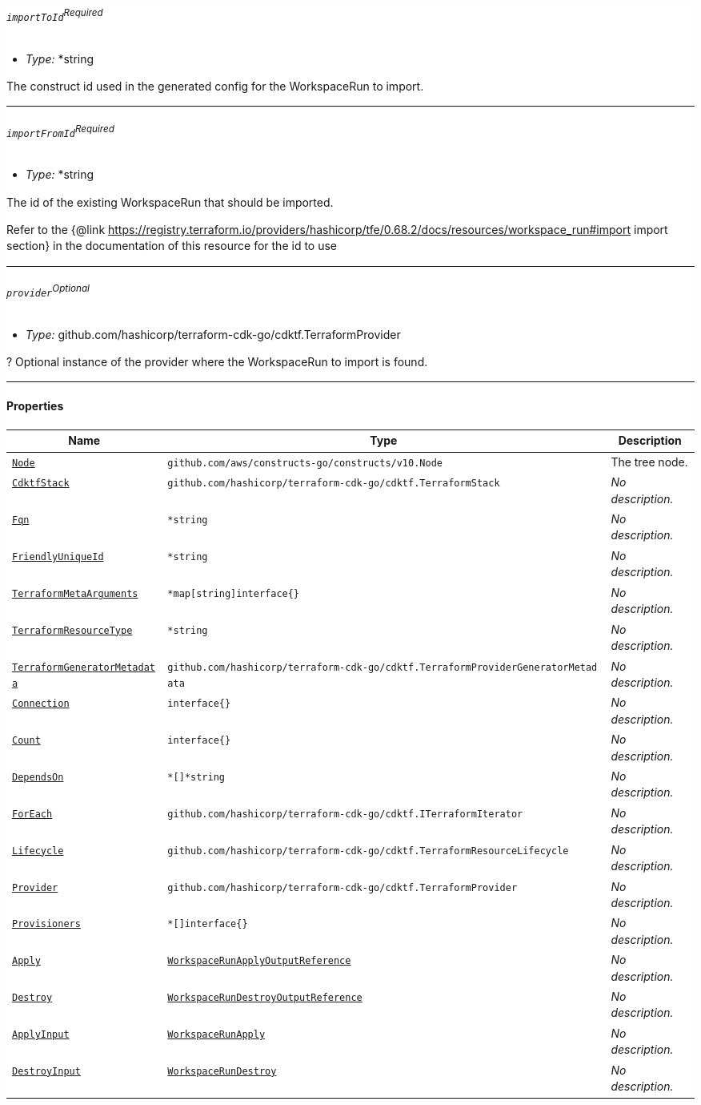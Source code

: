 ###### `importToId`<sup>Required</sup> <a name="importToId" id="@cdktf/provider-tfe.workspaceRun.WorkspaceRun.generateConfigForImport.parameter.importToId"></a>

- *Type:* *string

The construct id used in the generated config for the WorkspaceRun to import.

---

###### `importFromId`<sup>Required</sup> <a name="importFromId" id="@cdktf/provider-tfe.workspaceRun.WorkspaceRun.generateConfigForImport.parameter.importFromId"></a>

- *Type:* *string

The id of the existing WorkspaceRun that should be imported.

Refer to the {@link https://registry.terraform.io/providers/hashicorp/tfe/0.68.2/docs/resources/workspace_run#import import section} in the documentation of this resource for the id to use

---

###### `provider`<sup>Optional</sup> <a name="provider" id="@cdktf/provider-tfe.workspaceRun.WorkspaceRun.generateConfigForImport.parameter.provider"></a>

- *Type:* github.com/hashicorp/terraform-cdk-go/cdktf.TerraformProvider

? Optional instance of the provider where the WorkspaceRun to import is found.

---

#### Properties <a name="Properties" id="Properties"></a>

| **Name** | **Type** | **Description** |
| --- | --- | --- |
| <code><a href="#@cdktf/provider-tfe.workspaceRun.WorkspaceRun.property.node">Node</a></code> | <code>github.com/aws/constructs-go/constructs/v10.Node</code> | The tree node. |
| <code><a href="#@cdktf/provider-tfe.workspaceRun.WorkspaceRun.property.cdktfStack">CdktfStack</a></code> | <code>github.com/hashicorp/terraform-cdk-go/cdktf.TerraformStack</code> | *No description.* |
| <code><a href="#@cdktf/provider-tfe.workspaceRun.WorkspaceRun.property.fqn">Fqn</a></code> | <code>*string</code> | *No description.* |
| <code><a href="#@cdktf/provider-tfe.workspaceRun.WorkspaceRun.property.friendlyUniqueId">FriendlyUniqueId</a></code> | <code>*string</code> | *No description.* |
| <code><a href="#@cdktf/provider-tfe.workspaceRun.WorkspaceRun.property.terraformMetaArguments">TerraformMetaArguments</a></code> | <code>*map[string]interface{}</code> | *No description.* |
| <code><a href="#@cdktf/provider-tfe.workspaceRun.WorkspaceRun.property.terraformResourceType">TerraformResourceType</a></code> | <code>*string</code> | *No description.* |
| <code><a href="#@cdktf/provider-tfe.workspaceRun.WorkspaceRun.property.terraformGeneratorMetadata">TerraformGeneratorMetadata</a></code> | <code>github.com/hashicorp/terraform-cdk-go/cdktf.TerraformProviderGeneratorMetadata</code> | *No description.* |
| <code><a href="#@cdktf/provider-tfe.workspaceRun.WorkspaceRun.property.connection">Connection</a></code> | <code>interface{}</code> | *No description.* |
| <code><a href="#@cdktf/provider-tfe.workspaceRun.WorkspaceRun.property.count">Count</a></code> | <code>interface{}</code> | *No description.* |
| <code><a href="#@cdktf/provider-tfe.workspaceRun.WorkspaceRun.property.dependsOn">DependsOn</a></code> | <code>*[]*string</code> | *No description.* |
| <code><a href="#@cdktf/provider-tfe.workspaceRun.WorkspaceRun.property.forEach">ForEach</a></code> | <code>github.com/hashicorp/terraform-cdk-go/cdktf.ITerraformIterator</code> | *No description.* |
| <code><a href="#@cdktf/provider-tfe.workspaceRun.WorkspaceRun.property.lifecycle">Lifecycle</a></code> | <code>github.com/hashicorp/terraform-cdk-go/cdktf.TerraformResourceLifecycle</code> | *No description.* |
| <code><a href="#@cdktf/provider-tfe.workspaceRun.WorkspaceRun.property.provider">Provider</a></code> | <code>github.com/hashicorp/terraform-cdk-go/cdktf.TerraformProvider</code> | *No description.* |
| <code><a href="#@cdktf/provider-tfe.workspaceRun.WorkspaceRun.property.provisioners">Provisioners</a></code> | <code>*[]interface{}</code> | *No description.* |
| <code><a href="#@cdktf/provider-tfe.workspaceRun.WorkspaceRun.property.apply">Apply</a></code> | <code><a href="#@cdktf/provider-tfe.workspaceRun.WorkspaceRunApplyOutputReference">WorkspaceRunApplyOutputReference</a></code> | *No description.* |
| <code><a href="#@cdktf/provider-tfe.workspaceRun.WorkspaceRun.property.destroy">Destroy</a></code> | <code><a href="#@cdktf/provider-tfe.workspaceRun.WorkspaceRunDestroyOutputReference">WorkspaceRunDestroyOutputReference</a></code> | *No description.* |
| <code><a href="#@cdktf/provider-tfe.workspaceRun.WorkspaceRun.property.applyInput">ApplyInput</a></code> | <code><a href="#@cdktf/provider-tfe.workspaceRun.WorkspaceRunApply">WorkspaceRunApply</a></code> | *No description.* |
| <code><a href="#@cdktf/provider-tfe.workspaceRun.WorkspaceRun.property.destroyInput">DestroyInput</a></code> | <code><a href="#@cdktf/provider-tfe.workspaceRun.WorkspaceRunDestroy">WorkspaceRunDestroy</a></code> | *No description.* |